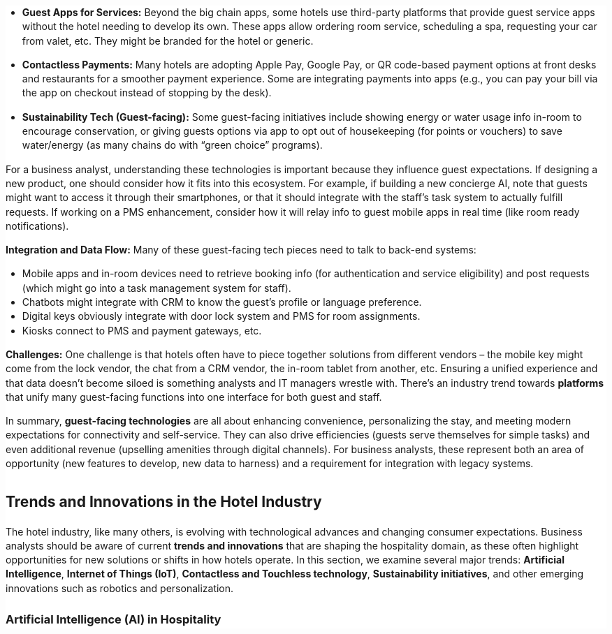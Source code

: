 - **Guest Apps for Services:** Beyond the big chain apps, some hotels use third-party platforms that provide guest service apps without the hotel needing to develop its own. These apps allow ordering room service, scheduling a spa, requesting your car from valet, etc. They might be branded for the hotel or generic.

- **Contactless Payments:** Many hotels are adopting Apple Pay, Google Pay, or QR code-based payment options at front desks and restaurants for a smoother payment experience. Some are integrating payments into apps (e.g., you can pay your bill via the app on checkout instead of stopping by the desk).

- **Sustainability Tech (Guest-facing):** Some guest-facing initiatives include showing energy or water usage info in-room to encourage conservation, or giving guests options via app to opt out of housekeeping (for points or vouchers) to save water/energy (as many chains do with “green choice” programs).

For a business analyst, understanding these technologies is important because they influence guest expectations. If designing a new product, one should consider how it fits into this ecosystem. For example, if building a new concierge AI, note that guests might want to access it through their smartphones, or that it should integrate with the staff’s task system to actually fulfill requests. If working on a PMS enhancement, consider how it will relay info to guest mobile apps in real time (like room ready notifications).

**Integration and Data Flow:** Many of these guest-facing tech pieces need to talk to back-end systems:

- Mobile apps and in-room devices need to retrieve booking info (for authentication and service eligibility) and post requests (which might go into a task management system for staff).
- Chatbots might integrate with CRM to know the guest’s profile or language preference.
- Digital keys obviously integrate with door lock system and PMS for room assignments.
- Kiosks connect to PMS and payment gateways, etc.

**Challenges:** One challenge is that hotels often have to piece together solutions from different vendors – the mobile key might come from the lock vendor, the chat from a CRM vendor, the in-room tablet from another, etc. Ensuring a unified experience and that data doesn’t become siloed is something analysts and IT managers wrestle with. There’s an industry trend towards **platforms** that unify many guest-facing functions into one interface for both guest and staff.

In summary, **guest-facing technologies** are all about enhancing convenience, personalizing the stay, and meeting modern expectations for connectivity and self-service. They can also drive efficiencies (guests serve themselves for simple tasks) and even additional revenue (upselling amenities through digital channels). For business analysts, these represent both an area of opportunity (new features to develop, new data to harness) and a requirement for integration with legacy systems.

## Trends and Innovations in the Hotel Industry

The hotel industry, like many others, is evolving with technological advances and changing consumer expectations. Business analysts should be aware of current **trends and innovations** that are shaping the hospitality domain, as these often highlight opportunities for new solutions or shifts in how hotels operate. In this section, we examine several major trends: **Artificial Intelligence**, **Internet of Things (IoT)**, **Contactless and Touchless technology**, **Sustainability initiatives**, and other emerging innovations such as robotics and personalization.

### Artificial Intelligence (AI) in Hospitality
